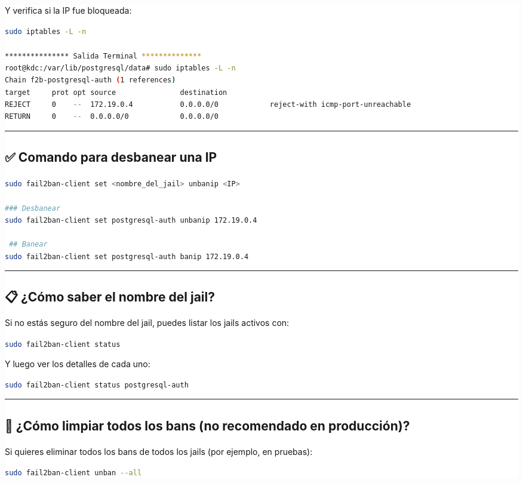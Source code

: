 Y verifica si la IP fue bloqueada:

```bash
sudo iptables -L -n

*************** Salida Terminal **************
root@kdc:/var/lib/postgresql/data# sudo iptables -L -n
Chain f2b-postgresql-auth (1 references)
target     prot opt source               destination
REJECT     0    --  172.19.0.4           0.0.0.0/0            reject-with icmp-port-unreachable
RETURN     0    --  0.0.0.0/0            0.0.0.0/0

```


--- 

## ✅ Comando para desbanear una IP

```bash
sudo fail2ban-client set <nombre_del_jail> unbanip <IP>

### Desbanear 
sudo fail2ban-client set postgresql-auth unbanip 172.19.0.4

 ## Banear
sudo fail2ban-client set postgresql-auth banip 172.19.0.4
```

---

## 📋 ¿Cómo saber el nombre del jail?

Si no estás seguro del nombre del jail, puedes listar los jails activos con:

```bash
sudo fail2ban-client status
```

Y luego ver los detalles de cada uno:

```bash
sudo fail2ban-client status postgresql-auth
```

---

## 🧼 ¿Cómo limpiar todos los bans (no recomendado en producción)?

Si quieres eliminar todos los bans de todos los jails (por ejemplo, en pruebas):

```bash
sudo fail2ban-client unban --all
```
